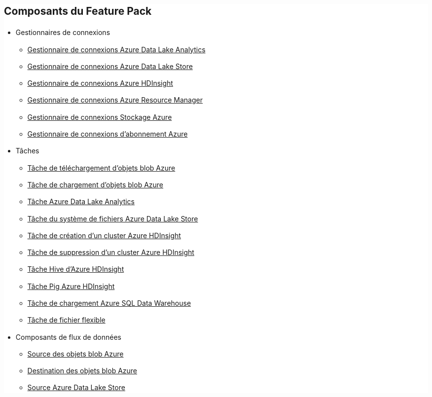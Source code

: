## <a name="components-in-the-feature-pack"></a>Composants du Feature Pack
-   Gestionnaires de connexions

    -   [Gestionnaire de connexions Azure Data Lake Analytics](connection-manager/azure-data-lake-analytics-connection-manager.md)

    -   [Gestionnaire de connexions Azure Data Lake Store](../integration-services/connection-manager/azure-data-lake-store-connection-manager.md)
    
    -   [Gestionnaire de connexions Azure HDInsight](../integration-services/connection-manager/azure-hdinsight-connection-manager.md)

    -   [Gestionnaire de connexions Azure Resource Manager](../integration-services/connection-manager/azure-resource-manager-connection-manager.md)
    
    -   [Gestionnaire de connexions Stockage Azure](../integration-services/connection-manager/azure-storage-connection-manager.md)

    -   [Gestionnaire de connexions d’abonnement Azure](../integration-services/connection-manager/azure-subscription-connection-manager.md)
    
-   Tâches

    -   [Tâche de téléchargement d’objets blob Azure](../integration-services/control-flow/azure-blob-download-task.md)

    -   [Tâche de chargement d’objets blob Azure](../integration-services/control-flow/azure-blob-upload-task.md)

    -   [Tâche Azure Data Lake Analytics](control-flow/azure-data-lake-analytics-task.md)

    -   [Tâche du système de fichiers Azure Data Lake Store](../integration-services/control-flow/azure-data-lake-store-file-system-task.md)

    -   [Tâche de création d’un cluster Azure HDInsight](../integration-services/control-flow/azure-hdinsight-create-cluster-task.md)

    -   [Tâche de suppression d’un cluster Azure HDInsight](../integration-services/control-flow/azure-hdinsight-delete-cluster-task.md)
    
    -   [Tâche Hive d’Azure HDInsight](../integration-services/control-flow/azure-hdinsight-hive-task.md)

    -   [Tâche Pig Azure HDInsight](../integration-services/control-flow/azure-hdinsight-pig-task.md)

    -   [Tâche de chargement Azure SQL Data Warehouse](../integration-services/control-flow/azure-sql-dw-upload-task.md)

    -   [Tâche de fichier flexible](../integration-services/control-flow/flexible-file-task.md)

-   Composants de flux de données

    -   [Source des objets blob Azure](../integration-services/data-flow/azure-blob-source.md)

    -   [Destination des objets blob Azure](../integration-services/data-flow/azure-blob-destination.md)
    
    -   [Source Azure Data Lake Store](../integration-services/data-flow/azure-data-lake-store-source.md)
    